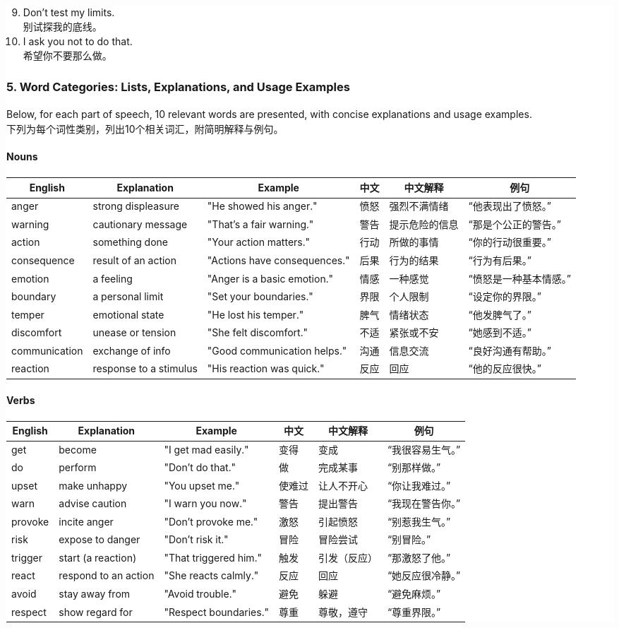 9. Don’t test my limits.  
   别试探我的底线。
10. I ask you not to do that.  
    希望你不要那么做。

### 5. Word Categories: Lists, Explanations, and Usage Examples  
Below, for each part of speech, 10 relevant words are presented, with concise explanations and usage examples.  
下列为每个词性类别，列出10个相关词汇，附简明解释与例句。

#### Nouns  
| English        | Explanation                                | Example                               | 中文      | 中文解释                   | 例句                    |
|----------------|--------------------------------------------|---------------------------------------|----------|--------------------------|-----------------------|
| anger          | strong displeasure                         | "He showed his anger."                | 愤怒      | 强烈不满情绪               | “他表现出了愤怒。”     |
| warning        | cautionary message                         | "That’s a fair warning."              | 警告      | 提示危险的信息             | “那是个公正的警告。”   |
| action         | something done                             | "Your action matters."                | 行动      | 所做的事情                 | “你的行动很重要。”     |
| consequence    | result of an action                        | "Actions have consequences."          | 后果      | 行为的结果                 | “行为有后果。”         |
| emotion        | a feeling                                  | "Anger is a basic emotion."           | 情感      | 一种感觉                   | “愤怒是一种基本情感。” |
| boundary       | a personal limit                           | "Set your boundaries."                | 界限      | 个人限制                   | “设定你的界限。”       |
| temper         | emotional state                            | "He lost his temper."                 | 脾气      | 情绪状态                   | “他发脾气了。”         |
| discomfort     | unease or tension                          | "She felt discomfort."                | 不适      | 紧张或不安                 | “她感到不适。”         |
| communication  | exchange of info                           | "Good communication helps."           | 沟通      | 信息交流                   | “良好沟通有帮助。”     |
| reaction       | response to a stimulus                     | "His reaction was quick."             | 反应      | 回应                       | “他的反应很快。”       |

#### Verbs  
| English      | Explanation                | Example                           | 中文    | 中文解释        | 例句                   |
|--------------|----------------------------|-----------------------------------|--------|-----------------|----------------------|
| get          | become                     | "I get mad easily."               | 变得   | 变成            | “我很容易生气。”      |
| do           | perform                    | "Don’t do that."                  | 做     | 完成某事         | “别那样做。”          |
| upset        | make unhappy               | "You upset me."                   | 使难过 | 让人不开心       | “你让我难过。”        |
| warn         | advise caution             | "I warn you now."                 | 警告   | 提出警告         | “我现在警告你。”      |
| provoke      | incite anger               | "Don’t provoke me."               | 激怒   | 引起愤怒         | “别惹我生气。”        |
| risk         | expose to danger           | "Don’t risk it."                  | 冒险   | 冒险尝试         | “别冒险。”            |
| trigger      | start (a reaction)         | "That triggered him."             | 触发   | 引发（反应）      | “那激怒了他。”        |
| react        | respond to an action       | "She reacts calmly."              | 反应   | 回应             | “她反应很冷静。”      |
| avoid        | stay away from             | "Avoid trouble."                  | 避免   | 躲避             | “避免麻烦。”          |
| respect      | show regard for            | "Respect boundaries."             | 尊重   | 尊敬，遵守        | “尊重界限。”          |
